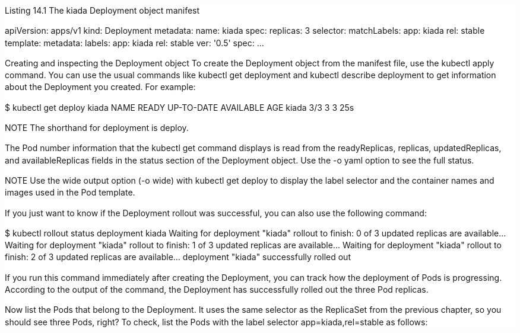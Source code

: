 Listing 14.1 The kiada Deployment object manifest

apiVersion: apps/v1
kind: Deployment
metadata:
  name: kiada
spec:
  replicas: 3
  selector:
    matchLabels:
      app: kiada
      rel: stable
  template:
    metadata:
      labels:
        app: kiada
        rel: stable
        ver: '0.5'
    spec:
      ...

Creating and inspecting the Deployment object
To create the Deployment object from the manifest file, use the kubectl apply command. You can use the usual commands like kubectl get deployment and kubectl describe deployment to get information about the Deployment you created. For example:

$ kubectl get deploy kiada
NAME    READY   UP-TO-DATE   AVAILABLE   AGE
kiada   3/3     3            3           25s

NOTE
The shorthand for deployment is deploy.

The Pod number information that the kubectl get command displays is read from the readyReplicas, replicas, updatedReplicas, and availableReplicas fields in the status section of the Deployment object. Use the -o yaml option to see the full status.

NOTE
Use the wide output option (-o wide) with kubectl get deploy to display the label selector and the container names and images used in the Pod template.

If you just want to know if the Deployment rollout was successful, you can also use the following command:

$ kubectl rollout status deployment kiada
Waiting for deployment "kiada" rollout to finish: 0 of 3 updated replicas are available...
Waiting for deployment "kiada" rollout to finish: 1 of 3 updated replicas are available...
Waiting for deployment "kiada" rollout to finish: 2 of 3 updated replicas are available...
deployment "kiada" successfully rolled out

If you run this command immediately after creating the Deployment, you can track how the deployment of Pods is progressing. According to the output of the command, the Deployment has successfully rolled out the three Pod replicas.

Now list the Pods that belong to the Deployment. It uses the same selector as the ReplicaSet from the previous chapter, so you should see three Pods, right? To check, list the Pods with the label selector app=kiada,rel=stable as follows:
